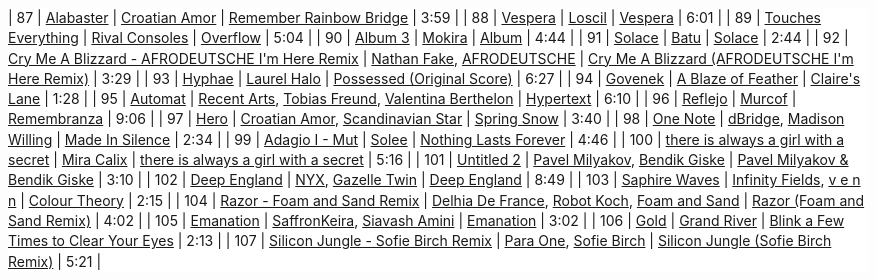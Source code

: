 | 87 | [Alabaster](https://open.spotify.com/track/5sOn6uTTYpuDbUO6OYqsF3) | [Croatian Amor](https://open.spotify.com/artist/67QjO1hSxmYnra5p51qjig) | [Remember Rainbow Bridge](https://open.spotify.com/album/0eAoxDuk2B4dyyHlwPGOBy) | 3:59 |
| 88 | [Vespera](https://open.spotify.com/track/4AaprdeMMgEgo2iIOQAztk) | [Loscil](https://open.spotify.com/artist/3GM5cpCBadq2PMHjFoEvhK) | [Vespera](https://open.spotify.com/album/5J3DHxWVjqENguNOG5jsgj) | 6:01 |
| 89 | [Touches Everything](https://open.spotify.com/track/0i7HGzGIrquBSmKD7WLBeI) | [Rival Consoles](https://open.spotify.com/artist/05lIUgmmsmTX2N9dCKc8rC) | [Overflow](https://open.spotify.com/album/091dnUcBWWE8YXH340kf9Z) | 5:04 |
| 90 | [Album 3](https://open.spotify.com/track/7wpKTYDOT1goHKXXHT6fi7) | [Mokira](https://open.spotify.com/artist/3rdStJL3GPEj3S5y8zyvn7) | [Album](https://open.spotify.com/album/0QgxbUQVAa5UN55VCDxdaa) | 4:44 |
| 91 | [Solace](https://open.spotify.com/track/36KdtPFaNf5agHpqQqE7ka) | [Batu](https://open.spotify.com/artist/4WmdmK9wvEhtRChA2ko9Sr) | [Solace](https://open.spotify.com/album/60xW167qnSy1Uukg6g6Mce) | 2:44 |
| 92 | [Cry Me A Blizzard \- AFRODEUTSCHE I'm Here Remix](https://open.spotify.com/track/1z1KqfLHzNBinouaGnJKjR) | [Nathan Fake](https://open.spotify.com/artist/5rZVjGkZZI4TnpMHQwrxfG), [AFRODEUTSCHE](https://open.spotify.com/artist/4jRLhvF4a3NHs5TaR1lU3m) | [Cry Me A Blizzard \(AFRODEUTSCHE I'm Here Remix\)](https://open.spotify.com/album/7hXkd8IoY96t96LsAAazg3) | 3:29 |
| 93 | [Hyphae](https://open.spotify.com/track/2NOCvQQPWRz19g6cK4rR7g) | [Laurel Halo](https://open.spotify.com/artist/0sRVVDpgF2sKzPBkDszzUl) | [Possessed \(Original Score\)](https://open.spotify.com/album/3qFUz77lFTarOn9nSzSkAY) | 6:27 |
| 94 | [Govenek](https://open.spotify.com/track/3HT7p7MSUFJwD9MlAA4kaP) | [A Blaze of Feather](https://open.spotify.com/artist/0j7wLGDwHdUSPLkxCH3GBQ) | [Claire's Lane](https://open.spotify.com/album/5fcy2JXXX8xhJdtsobGnzh) | 1:28 |
| 95 | [Automat](https://open.spotify.com/track/5s0QV9wD1BdWaroVgLDiKo) | [Recent Arts](https://open.spotify.com/artist/6YTikqXTOc9mvsgv2wOiYc), [Tobias Freund](https://open.spotify.com/artist/2IMuk5pFLxBMzcEAZcfleX), [Valentina Berthelon](https://open.spotify.com/artist/2r6y7E3nFNHvxmIoIlenzW) | [Hypertext](https://open.spotify.com/album/5BVwbpPSALHaFKEDL7LEdi) | 6:10 |
| 96 | [Reflejo](https://open.spotify.com/track/6555TzyEWY0FMiR8QKKXIg) | [Murcof](https://open.spotify.com/artist/0liG9qD19eWrt5Ur4cnsYd) | [Remembranza](https://open.spotify.com/album/7daEEsVemtGgl9NONjmBZk) | 9:06 |
| 97 | [Hero](https://open.spotify.com/track/40VFyL5gYhDm5natjBMaQ1) | [Croatian Amor](https://open.spotify.com/artist/67QjO1hSxmYnra5p51qjig), [Scandinavian Star](https://open.spotify.com/artist/0IHVd7aU0SzB7t0HDiCWsp) | [Spring Snow](https://open.spotify.com/album/3l3DeVnMAOtSLZKSjLzJay) | 3:40 |
| 98 | [One Note](https://open.spotify.com/track/3P8AwFnMXOgHNkbuwu8GfP) | [dBridge](https://open.spotify.com/artist/4G1BTcGLvvsItegHSvBH0y), [Madison Willing](https://open.spotify.com/artist/6b94jpRH15mdDslUuqDwMl) | [Made In Silence](https://open.spotify.com/album/3ei0jT1ME3lIF1nvBy3riV) | 2:34 |
| 99 | [Adagio I \- Mut](https://open.spotify.com/track/6qgzqQRF5KVmzsd9PsFZmP) | [Solee](https://open.spotify.com/artist/0r0m8up7CjS8TJodH2HX7C) | [Nothing Lasts Forever](https://open.spotify.com/album/1G4cROLKOADQHqhNeCzGqC) | 4:46 |
| 100 | [there is always a girl with a secret](https://open.spotify.com/track/1yzBwZw8ktO1VnWfDc7Jqh) | [Mira Calix](https://open.spotify.com/artist/7yop5VpIW8Wv2l8ReGzbSq) | [there is always a girl with a secret](https://open.spotify.com/album/1xXoNG6wkUV81RckbFa56s) | 5:16 |
| 101 | [Untitled 2](https://open.spotify.com/track/186loHqzmLS5hdB0ocZ84S) | [Pavel Milyakov](https://open.spotify.com/artist/5E8J16XR1FuqmFNkL65CKo), [Bendik Giske](https://open.spotify.com/artist/0IbWsSdsJyNM0I2cVMsl0K) | [Pavel Milyakov & Bendik Giske](https://open.spotify.com/album/4r1Py7hk842cwcK8eZ8tEx) | 3:10 |
| 102 | [Deep England](https://open.spotify.com/track/4tbTlLY6SWmb2gqVelZDGZ) | [NYX](https://open.spotify.com/artist/4vghvskxE7yNmrXWimHrmo), [Gazelle Twin](https://open.spotify.com/artist/0O9n1swkbCd1KqV2QrSVHl) | [Deep England](https://open.spotify.com/album/3bAC4cp6FZSwvmrdYxE4he) | 8:49 |
| 103 | [Saphire Waves](https://open.spotify.com/track/2B5tsAmkjiAvaCzTRv380C) | [Infinity Fields](https://open.spotify.com/artist/60LC4c4Uv0UToHCkxsAUdN), [v e n n](https://open.spotify.com/artist/7K80bdPzdWRFqAHBfk1cPi) | [Colour Theory](https://open.spotify.com/album/5JSlxhyEwkVjKICsb3Z5og) | 2:15 |
| 104 | [Razor \- Foam and Sand Remix](https://open.spotify.com/track/5ZyaMRIDY85TeCIwn8kete) | [Delhia De France](https://open.spotify.com/artist/7A4TdwdnxfR9auD1yAmpWD), [Robot Koch](https://open.spotify.com/artist/47V6nyjOrUR98qv6gkYssI), [Foam and Sand](https://open.spotify.com/artist/1auVJGxP1B7a0GYbD6G6dd) | [Razor \(Foam and Sand Remix\)](https://open.spotify.com/album/7avH6B4ow8bIPK0aAOYUky) | 4:02 |
| 105 | [Emanation](https://open.spotify.com/track/5s8sPfoY0ynQDgwrWv3Rk6) | [SaffronKeira](https://open.spotify.com/artist/69l2nkHclpJMHqqgDuo8MW), [Siavash Amini](https://open.spotify.com/artist/7Ef6YFLZjlHkCcpC8fFSZo) | [Emanation](https://open.spotify.com/album/0qwJUyjwJhWKujcFPNFjMk) | 3:02 |
| 106 | [Gold](https://open.spotify.com/track/56FPk0JIcUiBbebj6UZ1mF) | [Grand River](https://open.spotify.com/artist/7HtrqYEdzfxQcGct9YBxAO) | [Blink a Few Times to Clear Your Eyes](https://open.spotify.com/album/20J24viKPjsgpj2a1Edob2) | 2:13 |
| 107 | [Silicon Jungle \- Sofie Birch Remix](https://open.spotify.com/track/3zpbuCezsYzGBtaNI2whRN) | [Para One](https://open.spotify.com/artist/5MRONaryo2z75lLiuJ0NWJ), [Sofie Birch](https://open.spotify.com/artist/6kEyGr2dFnzcKGxpHmnJnn) | [Silicon Jungle \(Sofie Birch Remix\)](https://open.spotify.com/album/0G7LEsMsmaZX2f9w8u4hrP) | 5:21 |